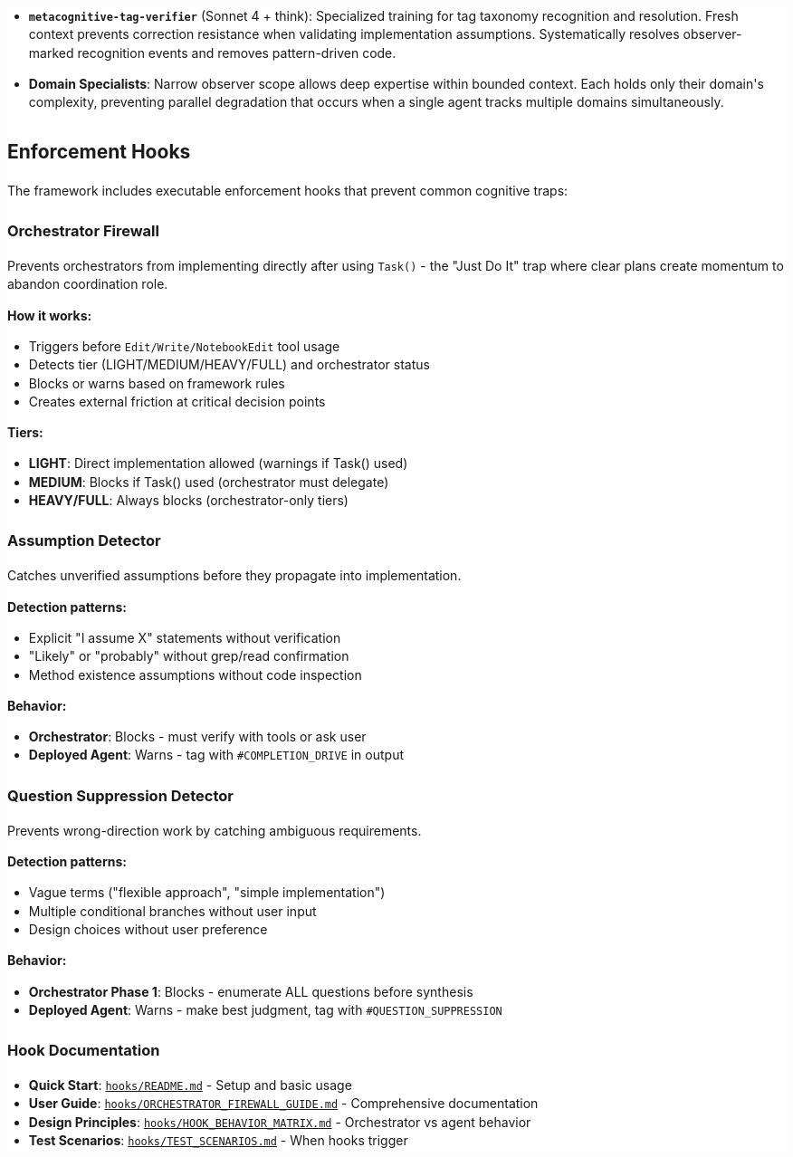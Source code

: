 - **`metacognitive-tag-verifier`** (Sonnet 4 + think): Specialized training for tag taxonomy recognition and resolution. Fresh context prevents correction resistance when validating implementation assumptions. Systematically resolves observer-marked recognition events and removes pattern-driven code.

- **Domain Specialists**: Narrow observer scope allows deep expertise within bounded context. Each holds only their domain's complexity, preventing parallel degradation that occurs when a single agent tracks multiple domains simultaneously.

## Enforcement Hooks

The framework includes executable enforcement hooks that prevent common cognitive traps:

### Orchestrator Firewall
Prevents orchestrators from implementing directly after using `Task()` - the "Just Do It" trap where clear plans create momentum to abandon coordination role.

**How it works:**
- Triggers before `Edit/Write/NotebookEdit` tool usage
- Detects tier (LIGHT/MEDIUM/HEAVY/FULL) and orchestrator status
- Blocks or warns based on framework rules
- Creates external friction at critical decision points

**Tiers:**
- **LIGHT**: Direct implementation allowed (warnings if Task() used)
- **MEDIUM**: Blocks if Task() used (orchestrator must delegate)
- **HEAVY/FULL**: Always blocks (orchestrator-only tiers)

### Assumption Detector
Catches unverified assumptions before they propagate into implementation.

**Detection patterns:**
- Explicit "I assume X" statements without verification
- "Likely" or "probably" without grep/read confirmation
- Method existence assumptions without code inspection

**Behavior:**
- **Orchestrator**: Blocks - must verify with tools or ask user
- **Deployed Agent**: Warns - tag with `#COMPLETION_DRIVE` in output

### Question Suppression Detector
Prevents wrong-direction work by catching ambiguous requirements.

**Detection patterns:**
- Vague terms ("flexible approach", "simple implementation")
- Multiple conditional branches without user input
- Design choices without user preference

**Behavior:**
- **Orchestrator Phase 1**: Blocks - enumerate ALL questions before synthesis
- **Deployed Agent**: Warns - make best judgment, tag with `#QUESTION_SUPPRESSION`

### Hook Documentation
- **Quick Start**: [`hooks/README.md`](hooks/README.md) - Setup and basic usage
- **User Guide**: [`hooks/ORCHESTRATOR_FIREWALL_GUIDE.md`](hooks/ORCHESTRATOR_FIREWALL_GUIDE.md) - Comprehensive documentation
- **Design Principles**: [`hooks/HOOK_BEHAVIOR_MATRIX.md`](hooks/HOOK_BEHAVIOR_MATRIX.md) - Orchestrator vs agent behavior
- **Test Scenarios**: [`hooks/TEST_SCENARIOS.md`](hooks/TEST_SCENARIOS.md) - When hooks trigger
